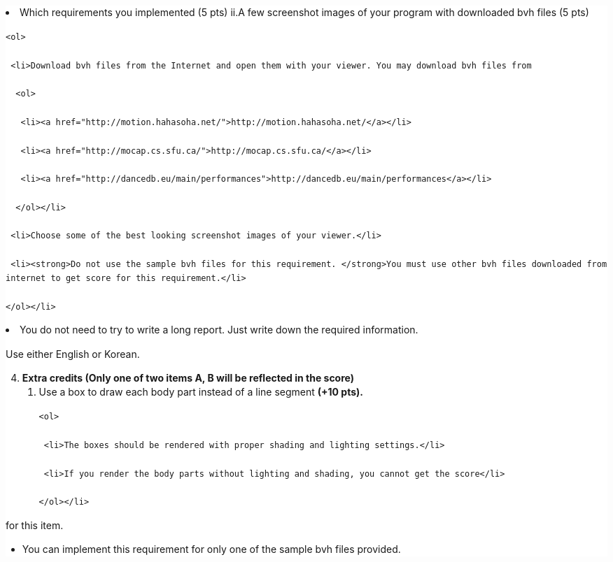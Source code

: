    <li>Which requirements you implemented (5 pts) ii.A few screenshot images of your program with downloaded bvh files (5 pts)

    <ol>

     <li>Download bvh files from the Internet and open them with your viewer. You may download bvh files from

      <ol>

       <li><a href="http://motion.hahasoha.net/">http://motion.hahasoha.net/</a></li>

       <li><a href="http://mocap.cs.sfu.ca/">http://mocap.cs.sfu.ca/</a></li>

       <li><a href="http://dancedb.eu/main/performances">http://dancedb.eu/main/performances</a></li>

      </ol></li>

     <li>Choose some of the best looking screenshot images of your viewer.</li>

     <li><strong>Do not use the sample bvh files for this requirement. </strong>You must use other bvh files downloaded from internet to get score for this requirement.</li>

    </ol></li>

   <li>You do not need to try to write a long report. Just write down the required information.</li>

  </ol></li>

</ol>

Use either English or Korean.




<ol start="4">

 <li><strong>Extra credits (Only one of two items A, B will be reflected in the score) </strong>

  <ol>

   <li>Use a box to draw each body part instead of a line segment <strong>(+10 pts).</strong>

    <ol>

     <li>The boxes should be rendered with proper shading and lighting settings.</li>

     <li>If you render the body parts without lighting and shading, you cannot get the score</li>

    </ol></li>

  </ol></li>

</ol>

for this item.

<ul>

 <li>You can implement this requirement for only one of the sample bvh files provided.</li>

</ul>

<ol>
